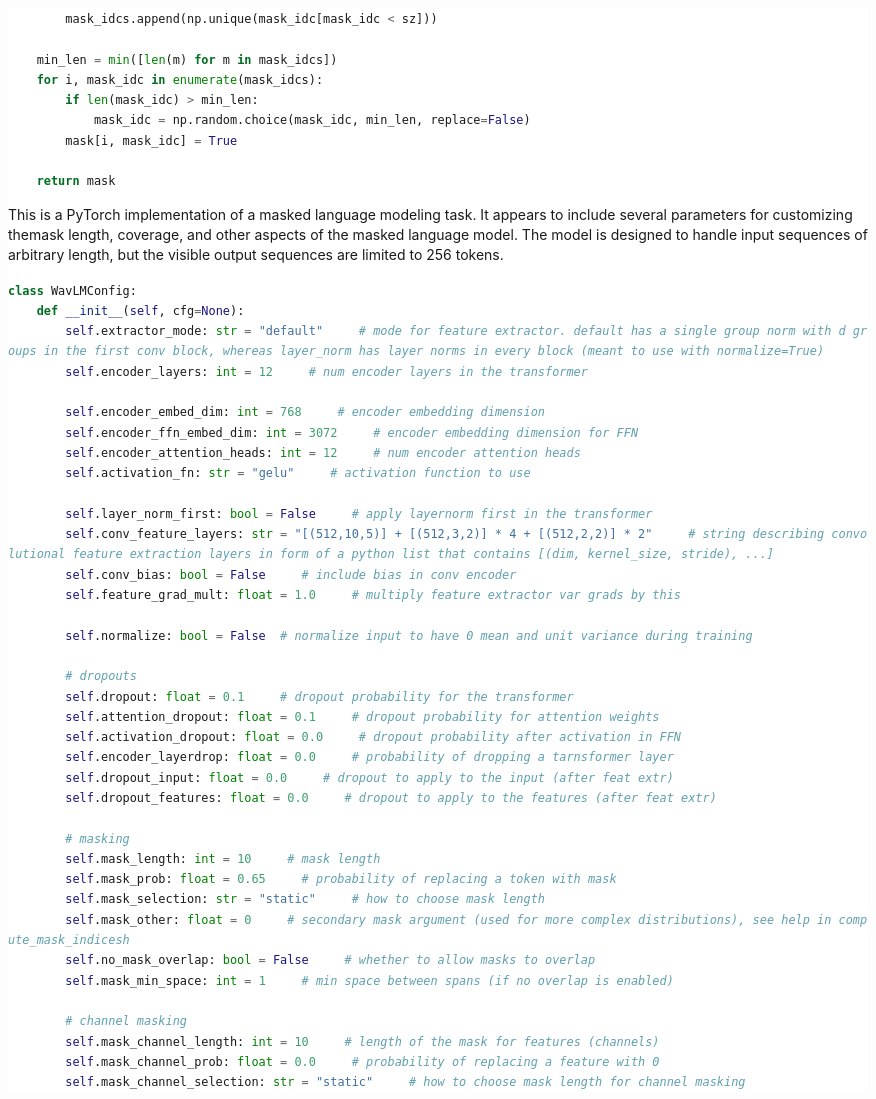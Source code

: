 ```py
        mask_idcs.append(np.unique(mask_idc[mask_idc < sz]))

    min_len = min([len(m) for m in mask_idcs])
    for i, mask_idc in enumerate(mask_idcs):
        if len(mask_idc) > min_len:
            mask_idc = np.random.choice(mask_idc, min_len, replace=False)
        mask[i, mask_idc] = True

    return mask


```

This is a PyTorch implementation of a masked language modeling task. It appears to include several parameters for customizing themask length, coverage, and other aspects of the masked language model. The model is designed to handle input sequences of arbitrary length, but the visible output sequences are limited to 256 tokens.


```py
class WavLMConfig:
    def __init__(self, cfg=None):
        self.extractor_mode: str = "default"     # mode for feature extractor. default has a single group norm with d groups in the first conv block, whereas layer_norm has layer norms in every block (meant to use with normalize=True)
        self.encoder_layers: int = 12     # num encoder layers in the transformer

        self.encoder_embed_dim: int = 768     # encoder embedding dimension
        self.encoder_ffn_embed_dim: int = 3072     # encoder embedding dimension for FFN
        self.encoder_attention_heads: int = 12     # num encoder attention heads
        self.activation_fn: str = "gelu"     # activation function to use

        self.layer_norm_first: bool = False     # apply layernorm first in the transformer
        self.conv_feature_layers: str = "[(512,10,5)] + [(512,3,2)] * 4 + [(512,2,2)] * 2"     # string describing convolutional feature extraction layers in form of a python list that contains [(dim, kernel_size, stride), ...]
        self.conv_bias: bool = False     # include bias in conv encoder
        self.feature_grad_mult: float = 1.0     # multiply feature extractor var grads by this

        self.normalize: bool = False  # normalize input to have 0 mean and unit variance during training

        # dropouts
        self.dropout: float = 0.1     # dropout probability for the transformer
        self.attention_dropout: float = 0.1     # dropout probability for attention weights
        self.activation_dropout: float = 0.0     # dropout probability after activation in FFN
        self.encoder_layerdrop: float = 0.0     # probability of dropping a tarnsformer layer
        self.dropout_input: float = 0.0     # dropout to apply to the input (after feat extr)
        self.dropout_features: float = 0.0     # dropout to apply to the features (after feat extr)

        # masking
        self.mask_length: int = 10     # mask length
        self.mask_prob: float = 0.65     # probability of replacing a token with mask
        self.mask_selection: str = "static"     # how to choose mask length
        self.mask_other: float = 0     # secondary mask argument (used for more complex distributions), see help in compute_mask_indicesh
        self.no_mask_overlap: bool = False     # whether to allow masks to overlap
        self.mask_min_space: int = 1     # min space between spans (if no overlap is enabled)

        # channel masking
        self.mask_channel_length: int = 10     # length of the mask for features (channels)
        self.mask_channel_prob: float = 0.0     # probability of replacing a feature with 0
        self.mask_channel_selection: str = "static"     # how to choose mask length for channel masking
```